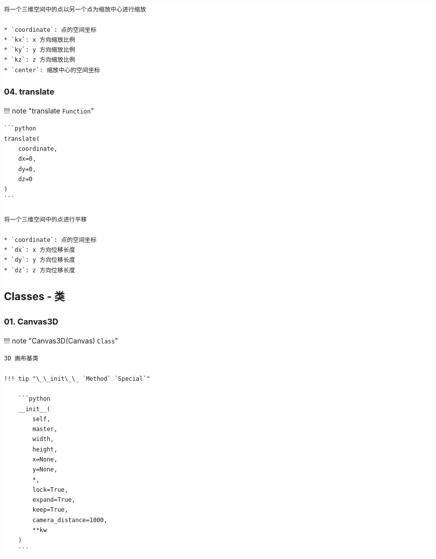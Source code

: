    将一个三维空间中的点以另一个点为缩放中心进行缩放

    * `coordinate`: 点的空间坐标
    * `kx`: x 方向缩放比例
    * `ky`: y 方向缩放比例
    * `kz`: z 方向缩放比例
    * `center`: 缩放中心的空间坐标
    
### 04. translate

!!! note "translate `Function`"

    ```python
    translate(
        coordinate,
        dx=0,
        dy=0,
        dz=0
    )
    ```

    将一个三维空间中的点进行平移

    * `coordinate`: 点的空间坐标
    * `dx`: x 方向位移长度
    * `dy`: y 方向位移长度
    * `dz`: z 方向位移长度
    
Classes - 类
---

### 01. Canvas3D

!!! note "Canvas3D(Canvas) `Class`"

    3D 画布基类

    !!! tip "\_\_init\_\_ `Method` `Special`"

        ```python
        __init__(
            self,
            master,
            width,
            height,
            x=None,
            y=None,
            *,
            lock=True,
            expand=True,
            keep=True,
            camera_distance=1000,
            **kw
        )
        ```
